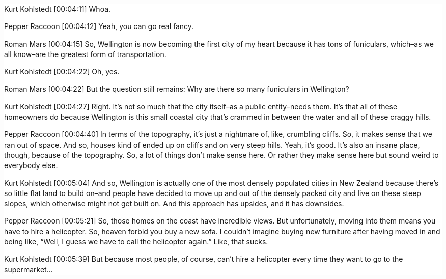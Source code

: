 
Kurt Kohlstedt 
[00:04:11] 
Whoa. 


Pepper Raccoon 
[00:04:12] 
Yeah, you can go real fancy. 


Roman Mars 
[00:04:15] 
So, Wellington is now becoming the first city of my heart because it has tons of funiculars, which–as we all know–are the greatest form of transportation. 


Kurt Kohlstedt 
[00:04:22] 
Oh, yes. 


Roman Mars 
[00:04:22] 
But the question still remains: Why are there so many funiculars in Wellington? 


Kurt Kohlstedt 
[00:04:27] 
Right. It’s not so much that the city itself–as a public entity–needs them. It’s that all of these homeowners do because Wellington is this small coastal city that’s crammed in between the water and all of these craggy hills. 


Pepper Raccoon 
[00:04:40] 
In terms of the topography, it’s just a nightmare of, like, crumbling cliffs. So, it makes sense that we ran out of space. And so, houses kind of ended up on cliffs and on very steep hills. Yeah, it’s good. It’s also an insane place, though, because of the topography. So, a lot of things don’t make sense here. Or rather they make sense here but sound weird to everybody else. 


Kurt Kohlstedt 
[00:05:04] 
And so, Wellington is actually one of the most densely populated cities in New Zealand because there’s so little flat land to build on–and people have decided to move up and out of the densely packed city and live on these steep slopes, which otherwise might not get built on. And this approach has upsides, and it has downsides. 


Pepper Raccoon 
[00:05:21] 
So, those homes on the coast have incredible views. But unfortunately, moving into them means you have to hire a helicopter. So, heaven forbid you buy a new sofa. I couldn’t imagine buying new furniture after having moved in and being like, “Well, I guess we have to call the helicopter again.” Like, that sucks. 


Kurt Kohlstedt 
[00:05:39] 
But because most people, of course, can’t hire a helicopter every time they want to go to the supermarket… 
